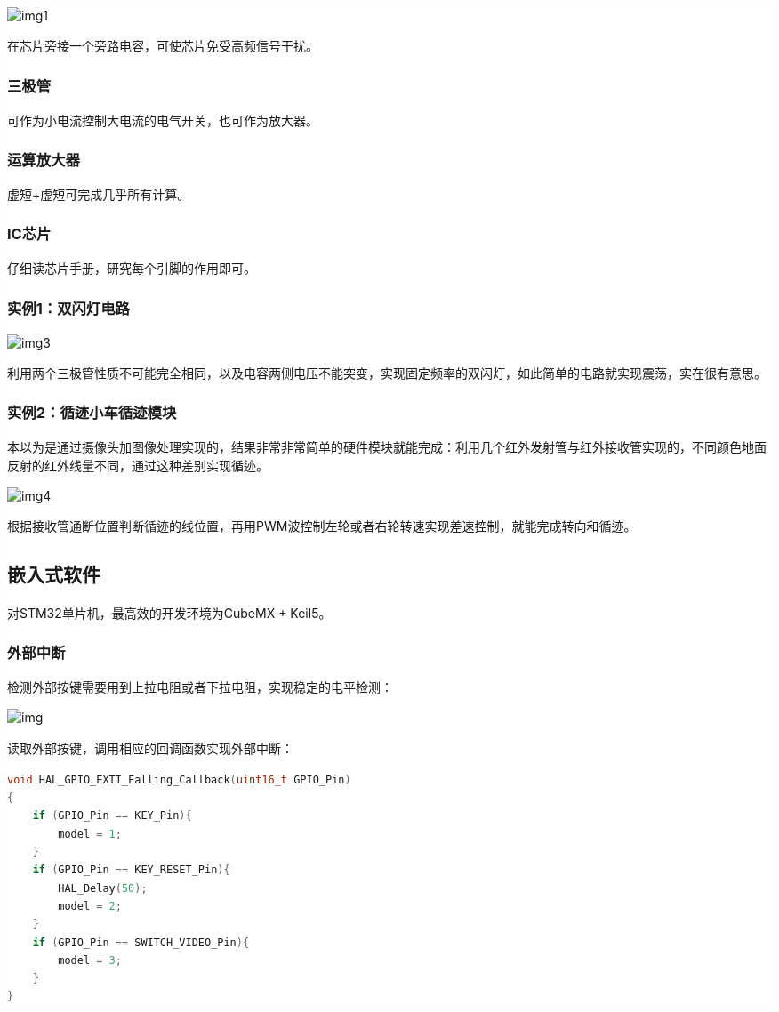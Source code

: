    ![img1](https://files.catbox.moe/1hop0k.png)

   在芯片旁接一个旁路电容，可使芯片免受高频信号干扰。

### 三极管

可作为小电流控制大电流的电气开关，也可作为放大器。

### 运算放大器

虚短+虚短可完成几乎所有计算。

### IC芯片

仔细读芯片手册，研究每个引脚的作用即可。

### 实例1：双闪灯电路

![img3](https://files.catbox.moe/u1uu3z.png)

利用两个三极管性质不可能完全相同，以及电容两侧电压不能突变，实现固定频率的双闪灯，如此简单的电路就实现震荡，实在很有意思。

### 实例2：循迹小车循迹模块

本以为是通过摄像头加图像处理实现的，结果非常非常简单的硬件模块就能完成：利用几个红外发射管与红外接收管实现的，不同颜色地面反射的红外线量不同，通过这种差别实现循迹。

![img4](https://files.catbox.moe/4fzk5u.png)

根据接收管通断位置判断循迹的线位置，再用PWM波控制左轮或者右轮转速实现差速控制，就能完成转向和循迹。

## 嵌入式软件

对STM32单片机，最高效的开发环境为CubeMX + Keil5。

### 外部中断

检测外部按键需要用到上拉电阻或者下拉电阻，实现稳定的电平检测：

![img](https://files.catbox.moe/419yhs.png)

读取外部按键，调用相应的回调函数实现外部中断：

```c
void HAL_GPIO_EXTI_Falling_Callback(uint16_t GPIO_Pin)
{
	if (GPIO_Pin == KEY_Pin){
		model = 1;
	}
	if (GPIO_Pin == KEY_RESET_Pin){
		HAL_Delay(50);
		model = 2;	
	}
	if (GPIO_Pin == SWITCH_VIDEO_Pin){
		model = 3;
	}
}
```
